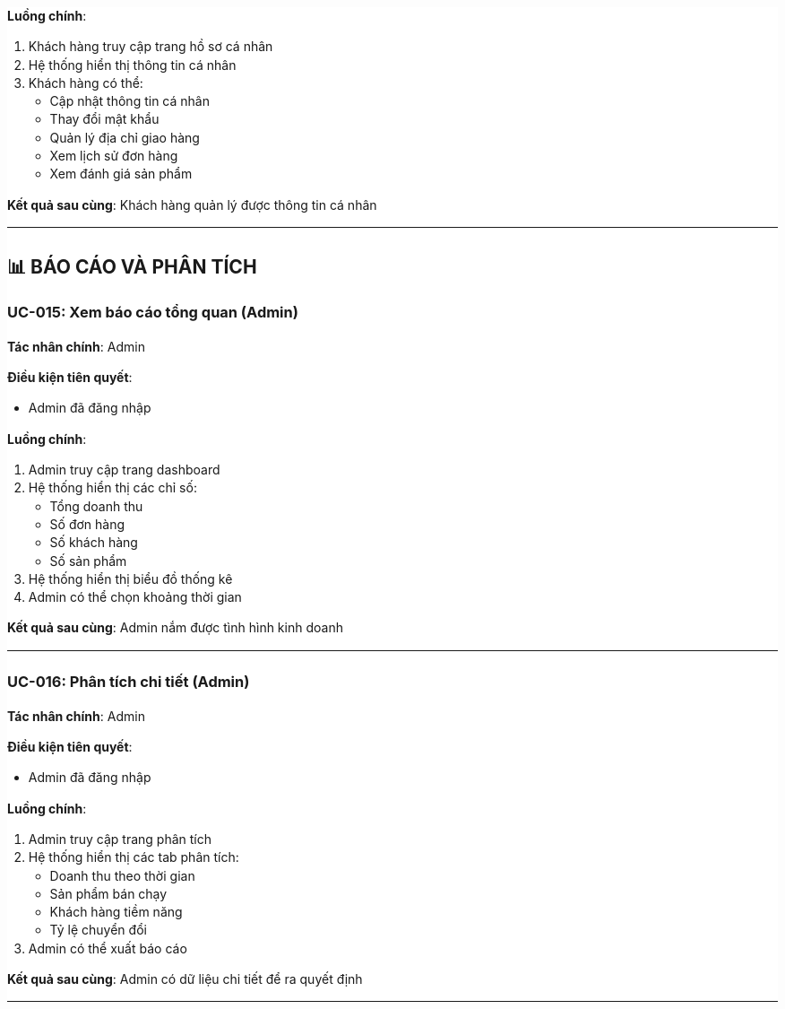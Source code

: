**Luồng chính**:
1. Khách hàng truy cập trang hồ sơ cá nhân
2. Hệ thống hiển thị thông tin cá nhân
3. Khách hàng có thể:
   - Cập nhật thông tin cá nhân
   - Thay đổi mật khẩu
   - Quản lý địa chỉ giao hàng
   - Xem lịch sử đơn hàng
   - Xem đánh giá sản phẩm

**Kết quả sau cùng**: Khách hàng quản lý được thông tin cá nhân

---

## 📊 BÁO CÁO VÀ PHÂN TÍCH

### UC-015: Xem báo cáo tổng quan (Admin)
**Tác nhân chính**: Admin

**Điều kiện tiên quyết**: 
- Admin đã đăng nhập

**Luồng chính**:
1. Admin truy cập trang dashboard
2. Hệ thống hiển thị các chỉ số:
   - Tổng doanh thu
   - Số đơn hàng
   - Số khách hàng
   - Số sản phẩm
3. Hệ thống hiển thị biểu đồ thống kê
4. Admin có thể chọn khoảng thời gian

**Kết quả sau cùng**: Admin nắm được tình hình kinh doanh

---

### UC-016: Phân tích chi tiết (Admin)
**Tác nhân chính**: Admin

**Điều kiện tiên quyết**: 
- Admin đã đăng nhập

**Luồng chính**:
1. Admin truy cập trang phân tích
2. Hệ thống hiển thị các tab phân tích:
   - Doanh thu theo thời gian
   - Sản phẩm bán chạy
   - Khách hàng tiềm năng
   - Tỷ lệ chuyển đổi
3. Admin có thể xuất báo cáo

**Kết quả sau cùng**: Admin có dữ liệu chi tiết để ra quyết định

---
